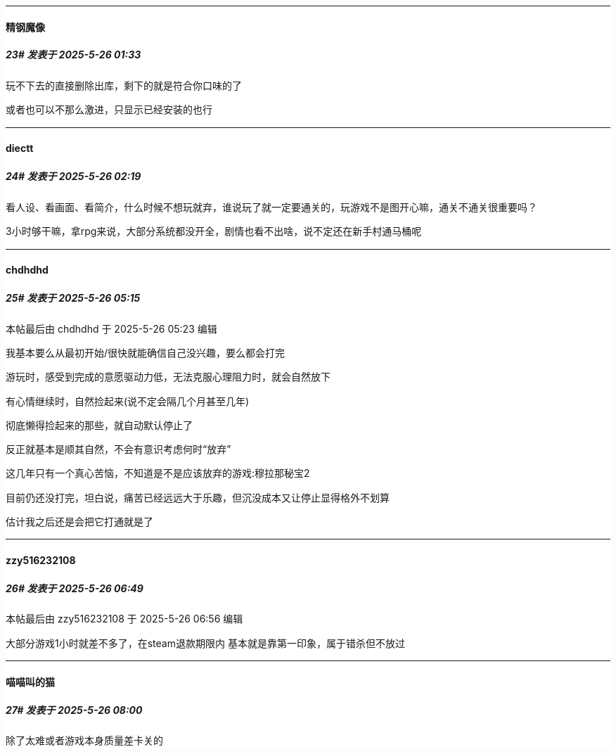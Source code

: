 *****

####  精钢魔像  
##### 23#       发表于 2025-5-26 01:33

玩不下去的直接删除出库，剩下的就是符合你口味的了

或者也可以不那么激进，只显示已经安装的也行

*****

####  diectt  
##### 24#       发表于 2025-5-26 02:19

看人设、看画面、看简介，什么时候不想玩就弃，谁说玩了就一定要通关的，玩游戏不是图开心嘛，通关不通关很重要吗？

3小时够干嘛，拿rpg来说，大部分系统都没开全，剧情也看不出啥，说不定还在新手村通马桶呢

*****

####  chdhdhd  
##### 25#       发表于 2025-5-26 05:15

 本帖最后由 chdhdhd 于 2025-5-26 05:23 编辑 

我基本要么从最初开始/很快就能确信自己没兴趣，要么都会打完

游玩时，感受到完成的意愿驱动力低，无法克服心理阻力时，就会自然放下

有心情继续时，自然捡起来(说不定会隔几个月甚至几年)

彻底懒得捡起来的那些，就自动默认停止了

反正就基本是顺其自然，不会有意识考虑何时“放弃”

这几年只有一个真心苦恼，不知道是不是应该放弃的游戏:穆拉那秘宝2

目前仍还没打完，坦白说，痛苦已经远远大于乐趣，但沉没成本又让停止显得格外不划算

估计我之后还是会把它打通就是了

*****

####  zzy516232108  
##### 26#       发表于 2025-5-26 06:49

 本帖最后由 zzy516232108 于 2025-5-26 06:56 编辑 

大部分游戏1小时就差不多了，在steam退款期限内
基本就是靠第一印象，属于错杀但不放过

*****

####  喵喵叫的猫  
##### 27#       发表于 2025-5-26 08:00

除了太难或者游戏本身质量差卡关的
